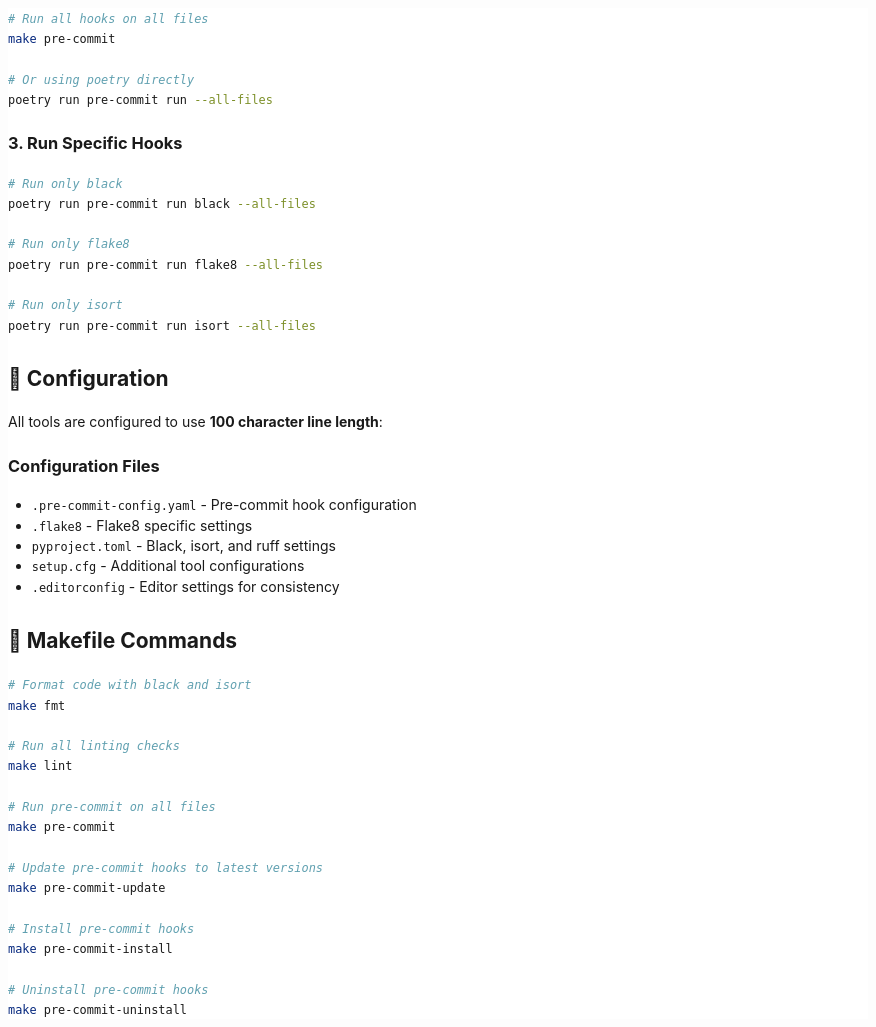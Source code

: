 ```bash
# Run all hooks on all files
make pre-commit

# Or using poetry directly
poetry run pre-commit run --all-files
```

### 3. Run Specific Hooks

```bash
# Run only black
poetry run pre-commit run black --all-files

# Run only flake8
poetry run pre-commit run flake8 --all-files

# Run only isort
poetry run pre-commit run isort --all-files
```

## 📝 Configuration

All tools are configured to use **100 character line length**:

### Configuration Files
- `.pre-commit-config.yaml` - Pre-commit hook configuration
- `.flake8` - Flake8 specific settings
- `pyproject.toml` - Black, isort, and ruff settings
- `setup.cfg` - Additional tool configurations
- `.editorconfig` - Editor settings for consistency

## 🔧 Makefile Commands

```bash
# Format code with black and isort
make fmt

# Run all linting checks
make lint

# Run pre-commit on all files
make pre-commit

# Update pre-commit hooks to latest versions
make pre-commit-update

# Install pre-commit hooks
make pre-commit-install

# Uninstall pre-commit hooks
make pre-commit-uninstall
```
